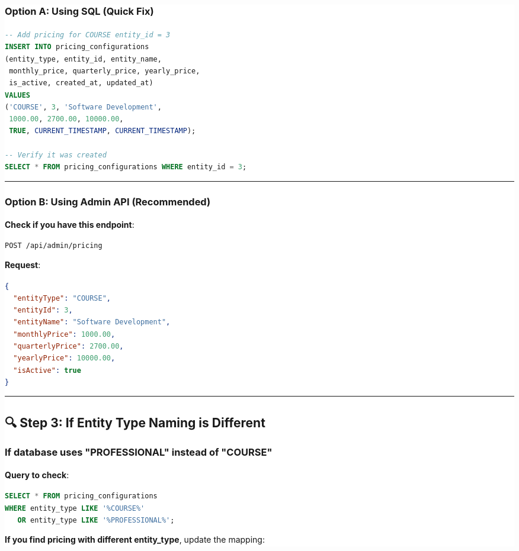 ### Option A: Using SQL (Quick Fix)

```sql
-- Add pricing for COURSE entity_id = 3
INSERT INTO pricing_configurations 
(entity_type, entity_id, entity_name, 
 monthly_price, quarterly_price, yearly_price, 
 is_active, created_at, updated_at)
VALUES 
('COURSE', 3, 'Software Development', 
 1000.00, 2700.00, 10000.00, 
 TRUE, CURRENT_TIMESTAMP, CURRENT_TIMESTAMP);

-- Verify it was created
SELECT * FROM pricing_configurations WHERE entity_id = 3;
```

---

### Option B: Using Admin API (Recommended)

**Check if you have this endpoint**:
```
POST /api/admin/pricing
```

**Request**:
```json
{
  "entityType": "COURSE",
  "entityId": 3,
  "entityName": "Software Development",
  "monthlyPrice": 1000.00,
  "quarterlyPrice": 2700.00,
  "yearlyPrice": 10000.00,
  "isActive": true
}
```

---

## 🔍 Step 3: If Entity Type Naming is Different

### If database uses "PROFESSIONAL" instead of "COURSE"

**Query to check**:
```sql
SELECT * FROM pricing_configurations 
WHERE entity_type LIKE '%COURSE%' 
   OR entity_type LIKE '%PROFESSIONAL%';
```

**If you find pricing with different entity_type**, update the mapping:
